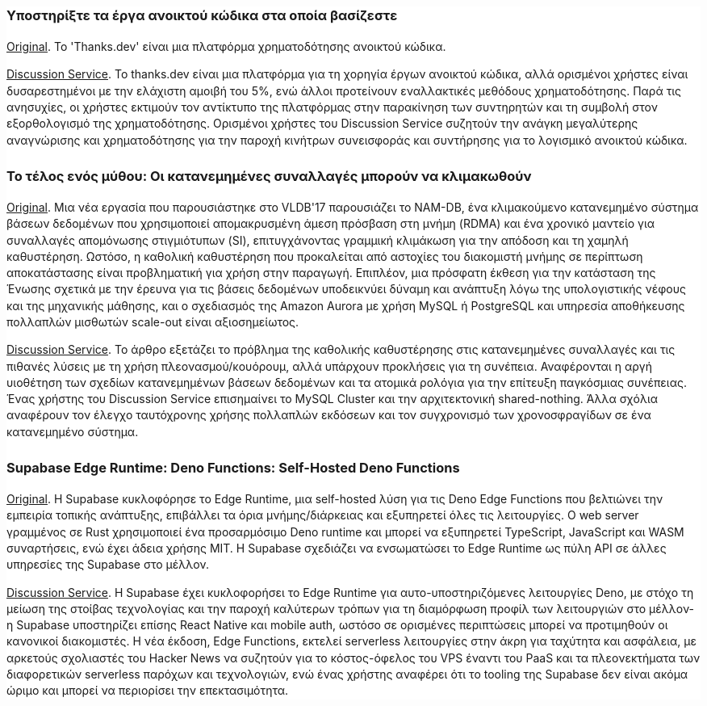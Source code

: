 ### Υποστηρίξτε τα έργα ανοικτού κώδικα στα οποία βασίζεστε

[Original](https://thanks.dev/home).
Το 'Thanks.dev' είναι μια πλατφόρμα χρηματοδότησης ανοικτού κώδικα.

[Discussion Service](http://news.ycombinator.com/item?id=35519706).
Το thanks.dev είναι μια πλατφόρμα για τη χορηγία έργων ανοικτού κώδικα, αλλά ορισμένοι χρήστες είναι δυσαρεστημένοι με την ελάχιστη αμοιβή του 5%, ενώ άλλοι προτείνουν εναλλακτικές μεθόδους χρηματοδότησης. Παρά τις ανησυχίες, οι χρήστες εκτιμούν τον αντίκτυπο της πλατφόρμας στην παρακίνηση των συντηρητών και τη συμβολή στον εξορθολογισμό της χρηματοδότησης. Ορισμένοι χρήστες του Discussion Service συζητούν την ανάγκη μεγαλύτερης αναγνώρισης και χρηματοδότησης για την παροχή κινήτρων συνεισφοράς και συντήρησης για το λογισμικό ανοικτού κώδικα.

### Το τέλος ενός μύθου: Οι κατανεμημένες συναλλαγές μπορούν να κλιμακωθούν

[Original](http://muratbuffalo.blogspot.com/2023/04/the-end-of-myth-distributed.html).
Μια νέα εργασία που παρουσιάστηκε στο VLDB'17 παρουσιάζει το NAM-DB, ένα κλιμακούμενο κατανεμημένο σύστημα βάσεων δεδομένων που χρησιμοποιεί απομακρυσμένη άμεση πρόσβαση στη μνήμη (RDMA) και ένα χρονικό μαντείο για συναλλαγές απομόνωσης στιγμιότυπων (SI), επιτυγχάνοντας γραμμική κλιμάκωση για την απόδοση και τη χαμηλή καθυστέρηση. Ωστόσο, η καθολική καθυστέρηση που προκαλείται από αστοχίες του διακομιστή μνήμης σε περίπτωση αποκατάστασης είναι προβληματική για χρήση στην παραγωγή. Επιπλέον, μια πρόσφατη έκθεση για την κατάσταση της Ένωσης σχετικά με την έρευνα για τις βάσεις δεδομένων υποδεικνύει δύναμη και ανάπτυξη λόγω της υπολογιστικής νέφους και της μηχανικής μάθησης, και ο σχεδιασμός της Amazon Aurora με χρήση MySQL ή PostgreSQL και υπηρεσία αποθήκευσης πολλαπλών μισθωτών scale-out είναι αξιοσημείωτος.

[Discussion Service](http://news.ycombinator.com/item?id=35520044).
Το άρθρο εξετάζει το πρόβλημα της καθολικής καθυστέρησης στις κατανεμημένες συναλλαγές και τις πιθανές λύσεις με τη χρήση πλεονασμού/κουόρουμ, αλλά υπάρχουν προκλήσεις για τη συνέπεια. Αναφέρονται η αργή υιοθέτηση των σχεδίων κατανεμημένων βάσεων δεδομένων και τα ατομικά ρολόγια για την επίτευξη παγκόσμιας συνέπειας. Ένας χρήστης του Discussion Service επισημαίνει το MySQL Cluster και την αρχιτεκτονική shared-nothing. Άλλα σχόλια αναφέρουν τον έλεγχο ταυτόχρονης χρήσης πολλαπλών εκδόσεων και τον συγχρονισμό των χρονοσφραγίδων σε ένα κατανεμημένο σύστημα.

### Supabase Edge Runtime: Deno Functions: Self-Hosted Deno Functions

[Original](https://supabase.com/blog/edge-runtime-self-hosted-deno-functions).
Η Supabase κυκλοφόρησε το Edge Runtime, μια self-hosted λύση για τις Deno Edge Functions που βελτιώνει την εμπειρία τοπικής ανάπτυξης, επιβάλλει τα όρια μνήμης/διάρκειας και εξυπηρετεί όλες τις λειτουργίες. Ο web server γραμμένος σε Rust χρησιμοποιεί ένα προσαρμόσιμο Deno runtime και μπορεί να εξυπηρετεί TypeScript, JavaScript και WASM συναρτήσεις, ενώ έχει άδεια χρήσης MIT. Η Supabase σχεδιάζει να ενσωματώσει το Edge Runtime ως πύλη API σε άλλες υπηρεσίες της Supabase στο μέλλον.

[Discussion Service](http://news.ycombinator.com/item?id=35525222).
Η Supabase έχει κυκλοφορήσει το Edge Runtime για αυτο-υποστηριζόμενες λειτουργίες Deno, με στόχο τη μείωση της στοίβας τεχνολογίας και την παροχή καλύτερων τρόπων για τη διαμόρφωση προφίλ των λειτουργιών στο μέλλον- η Supabase υποστηρίζει επίσης React Native και mobile auth, ωστόσο σε ορισμένες περιπτώσεις μπορεί να προτιμηθούν οι κανονικοί διακομιστές. Η νέα έκδοση, Edge Functions, εκτελεί serverless λειτουργίες στην άκρη για ταχύτητα και ασφάλεια, με αρκετούς σχολιαστές του Hacker News να συζητούν για το κόστος-όφελος του VPS έναντι του PaaS και τα πλεονεκτήματα των διαφορετικών serverless παρόχων και τεχνολογιών, ενώ ένας χρήστης αναφέρει ότι το tooling της Supabase δεν είναι ακόμα ώριμο και μπορεί να περιορίσει την επεκτασιμότητα.
